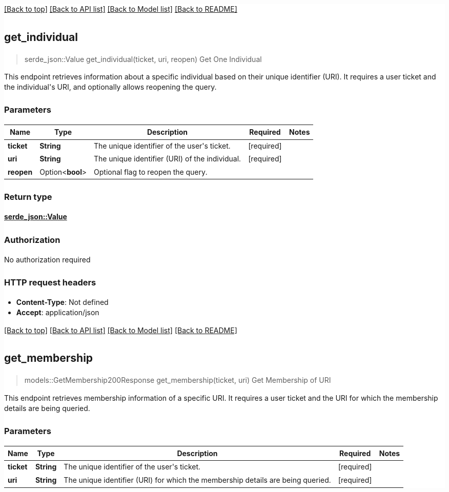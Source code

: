 [[Back to top]](#) [[Back to API list]](../README.md#documentation-for-api-endpoints) [[Back to Model list]](../README.md#documentation-for-models) [[Back to README]](../README.md)


## get_individual

> serde_json::Value get_individual(ticket, uri, reopen)
Get One Individual

This endpoint retrieves information about a specific individual based  on their unique identifier (URI). It requires a user ticket and the  individual's URI, and optionally allows reopening the query. 

### Parameters


Name | Type | Description  | Required | Notes
------------- | ------------- | ------------- | ------------- | -------------
**ticket** | **String** | The unique identifier of the user's ticket. | [required] |
**uri** | **String** | The unique identifier (URI) of the individual. | [required] |
**reopen** | Option<**bool**> | Optional flag to reopen the query. |  |

### Return type

[**serde_json::Value**](serde_json::Value.md)

### Authorization

No authorization required

### HTTP request headers

- **Content-Type**: Not defined
- **Accept**: application/json

[[Back to top]](#) [[Back to API list]](../README.md#documentation-for-api-endpoints) [[Back to Model list]](../README.md#documentation-for-models) [[Back to README]](../README.md)


## get_membership

> models::GetMembership200Response get_membership(ticket, uri)
Get Membership of URI

This endpoint retrieves membership information of a specific URI. It requires a user ticket and the URI for which the membership details are being queried. 

### Parameters


Name | Type | Description  | Required | Notes
------------- | ------------- | ------------- | ------------- | -------------
**ticket** | **String** | The unique identifier of the user's ticket. | [required] |
**uri** | **String** | The unique identifier (URI) for which the membership details are being queried. | [required] |
